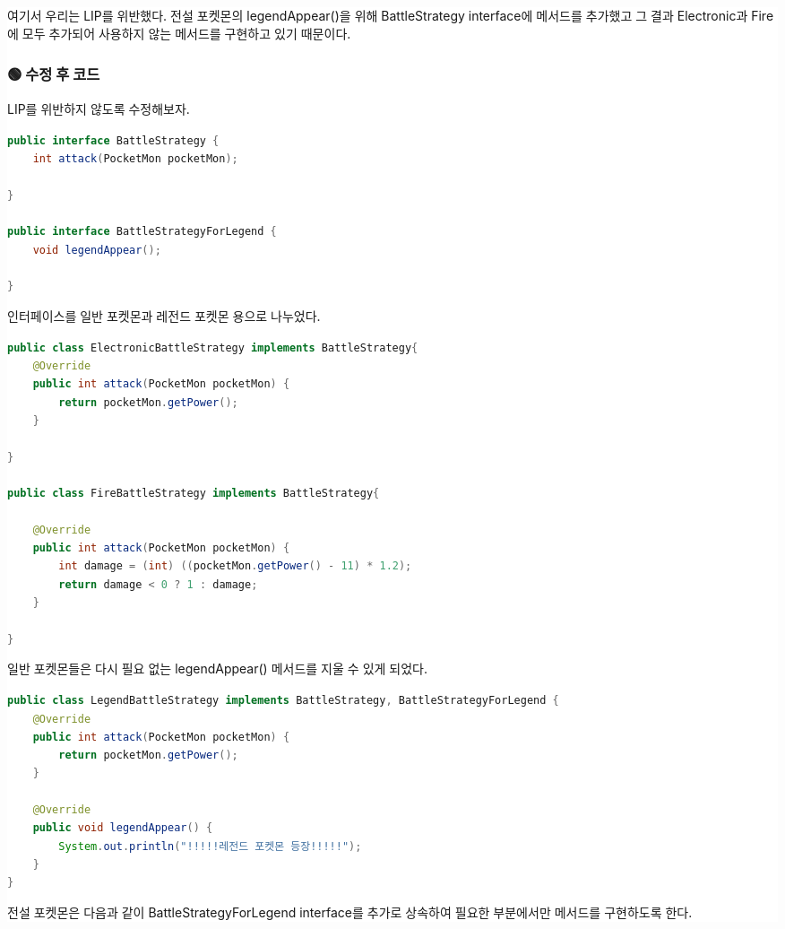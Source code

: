 여기서 우리는 LIP를 위반했다. 전설 포켓몬의 legendAppear()을 위해 BattleStrategy interface에 메서드를 추가했고 
그 결과 Electronic과 Fire에 모두 추가되어 사용하지 않는 메서드를 구현하고 있기 때문이다.

### 🟢 수정 후 코드

LIP를 위반하지 않도록 수정해보자.

```java
public interface BattleStrategy {
    int attack(PocketMon pocketMon);

}

public interface BattleStrategyForLegend {
    void legendAppear();

}
```
인터페이스를 일반 포켓몬과 레전드 포켓몬 용으로 나누었다.

```java
public class ElectronicBattleStrategy implements BattleStrategy{
    @Override
    public int attack(PocketMon pocketMon) {
        return pocketMon.getPower();
    }

}

public class FireBattleStrategy implements BattleStrategy{

    @Override
    public int attack(PocketMon pocketMon) {
        int damage = (int) ((pocketMon.getPower() - 11) * 1.2);
        return damage < 0 ? 1 : damage;
    }

}

```
일반 포켓몬들은 다시 필요 없는 legendAppear() 메서드를 지울 수 있게 되었다.

```java
public class LegendBattleStrategy implements BattleStrategy, BattleStrategyForLegend {
    @Override
    public int attack(PocketMon pocketMon) {
        return pocketMon.getPower();
    }

    @Override
    public void legendAppear() {
        System.out.println("!!!!!레전드 포켓몬 등장!!!!!");
    }
}
```
전설 포켓몬은 다음과 같이 BattleStrategyForLegend interface를 추가로 상속하여 필요한 부분에서만 메서드를 구현하도록 한다.
